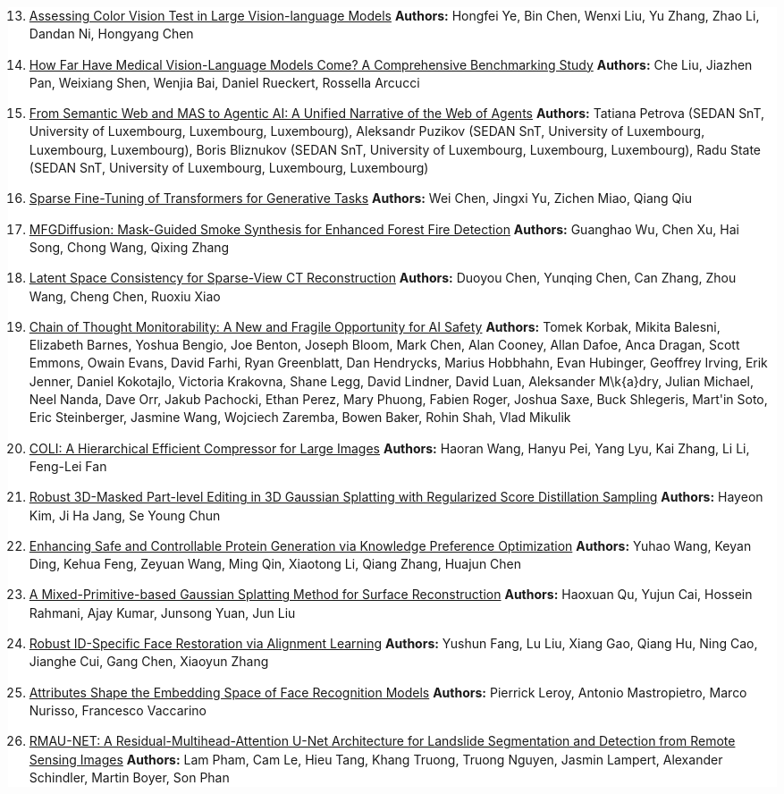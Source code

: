 13. [Assessing Color Vision Test in Large Vision-language Models](#link13)
**Authors:** Hongfei Ye, Bin Chen, Wenxi Liu, Yu Zhang, Zhao Li, Dandan Ni, Hongyang Chen

14. [How Far Have Medical Vision-Language Models Come? A Comprehensive Benchmarking Study](#link14)
**Authors:** Che Liu, Jiazhen Pan, Weixiang Shen, Wenjia Bai, Daniel Rueckert, Rossella Arcucci

15. [From Semantic Web and MAS to Agentic AI: A Unified Narrative of the Web of Agents](#link15)
**Authors:** Tatiana Petrova (SEDAN SnT, University of Luxembourg, Luxembourg, Luxembourg), Aleksandr Puzikov (SEDAN SnT, University of Luxembourg, Luxembourg, Luxembourg), Boris Bliznukov (SEDAN SnT, University of Luxembourg, Luxembourg, Luxembourg), Radu State (SEDAN SnT, University of Luxembourg, Luxembourg, Luxembourg)

16. [Sparse Fine-Tuning of Transformers for Generative Tasks](#link16)
**Authors:** Wei Chen, Jingxi Yu, Zichen Miao, Qiang Qiu

17. [MFGDiffusion: Mask-Guided Smoke Synthesis for Enhanced Forest Fire Detection](#link17)
**Authors:** Guanghao Wu, Chen Xu, Hai Song, Chong Wang, Qixing Zhang

18. [Latent Space Consistency for Sparse-View CT Reconstruction](#link18)
**Authors:** Duoyou Chen, Yunqing Chen, Can Zhang, Zhou Wang, Cheng Chen, Ruoxiu Xiao

19. [Chain of Thought Monitorability: A New and Fragile Opportunity for AI Safety](#link19)
**Authors:** Tomek Korbak, Mikita Balesni, Elizabeth Barnes, Yoshua Bengio, Joe Benton, Joseph Bloom, Mark Chen, Alan Cooney, Allan Dafoe, Anca Dragan, Scott Emmons, Owain Evans, David Farhi, Ryan Greenblatt, Dan Hendrycks, Marius Hobbhahn, Evan Hubinger, Geoffrey Irving, Erik Jenner, Daniel Kokotajlo, Victoria Krakovna, Shane Legg, David Lindner, David Luan, Aleksander M\k{a}dry, Julian Michael, Neel Nanda, Dave Orr, Jakub Pachocki, Ethan Perez, Mary Phuong, Fabien Roger, Joshua Saxe, Buck Shlegeris, Mart\'in Soto, Eric Steinberger, Jasmine Wang, Wojciech Zaremba, Bowen Baker, Rohin Shah, Vlad Mikulik

20. [COLI: A Hierarchical Efficient Compressor for Large Images](#link20)
**Authors:** Haoran Wang, Hanyu Pei, Yang Lyu, Kai Zhang, Li Li, Feng-Lei Fan

21. [Robust 3D-Masked Part-level Editing in 3D Gaussian Splatting with Regularized Score Distillation Sampling](#link21)
**Authors:** Hayeon Kim, Ji Ha Jang, Se Young Chun

22. [Enhancing Safe and Controllable Protein Generation via Knowledge Preference Optimization](#link22)
**Authors:** Yuhao Wang, Keyan Ding, Kehua Feng, Zeyuan Wang, Ming Qin, Xiaotong Li, Qiang Zhang, Huajun Chen

23. [A Mixed-Primitive-based Gaussian Splatting Method for Surface Reconstruction](#link23)
**Authors:** Haoxuan Qu, Yujun Cai, Hossein Rahmani, Ajay Kumar, Junsong Yuan, Jun Liu

24. [Robust ID-Specific Face Restoration via Alignment Learning](#link24)
**Authors:** Yushun Fang, Lu Liu, Xiang Gao, Qiang Hu, Ning Cao, Jianghe Cui, Gang Chen, Xiaoyun Zhang

25. [Attributes Shape the Embedding Space of Face Recognition Models](#link25)
**Authors:** Pierrick Leroy, Antonio Mastropietro, Marco Nurisso, Francesco Vaccarino

26. [RMAU-NET: A Residual-Multihead-Attention U-Net Architecture for Landslide Segmentation and Detection from Remote Sensing Images](#link26)
**Authors:** Lam Pham, Cam Le, Hieu Tang, Khang Truong, Truong Nguyen, Jasmin Lampert, Alexander Schindler, Martin Boyer, Son Phan
